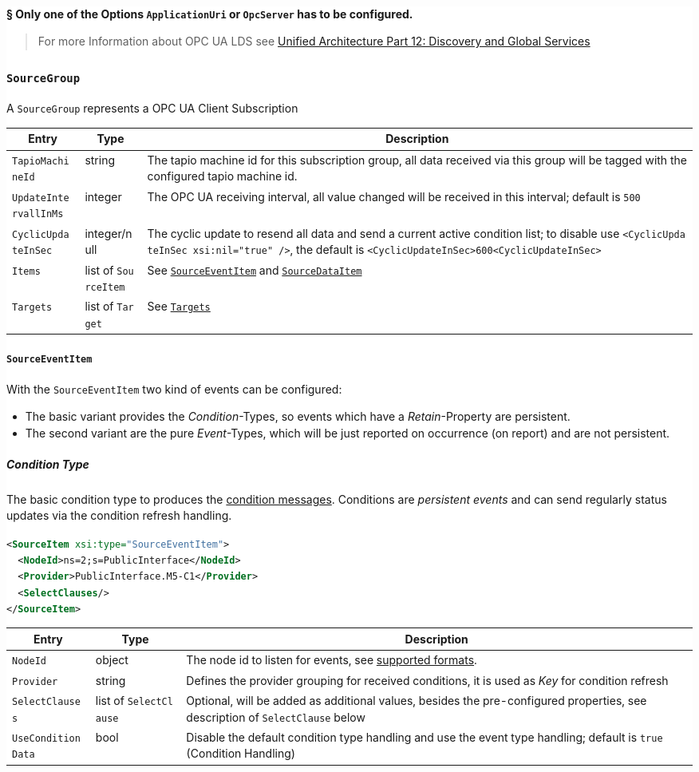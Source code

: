 
**§ Only one of the Options `ApplicationUri` or `OpcServer` has to be configured.**

> For more Information about OPC UA LDS see [Unified Architecture Part 12: Discovery and Global Services](https://opcfoundation.org/developer-tools/specifications-unified-architecture/part-12-discovery/)

### `SourceGroup`

A `SourceGroup` represents a OPC UA Client Subscription

| Entry                 | Type                 | Description                                                                                                                                                                                      |
| --------------------- | -------------------- | ------------------------------------------------------------------------------------------------------------------------------------------------------------------------------------------------ |
| `TapioMachineId`      | string               | The tapio machine id for this subscription group, all data received via this group will be tagged with the configured tapio machine id.                                                          |
| `UpdateIntervallInMs` | integer              | The OPC UA receiving interval, all value changed will be received in this interval; default is `500`                                                                                             |
| `CyclicUpdateInSec`   | integer/null         | The cyclic update to resend all data and send a current active condition list; to disable use `<CyclicUpdateInSec xsi:nil="true" />`, the default is `<CyclicUpdateInSec>600<CyclicUpdateInSec>` |
| `Items`               | list of `SourceItem` | See [`SourceEventItem`](#sourceeventitem) and [`SourceDataItem`](#sourcedataitem)                                                                                                                |
| `Targets`             | list of `Target`     | See [`Targets`](#targets)                                                                                                                                                                        |

#### `SourceEventItem`

With the `SourceEventItem` two kind of events can be configured:

- The basic variant provides the *Condition*-Types, so events which have a *Retain*-Property are persistent.
- The second variant are the pure *Event*-Types, which will be just reported on occurrence (on report) and are not persistent.

##### Condition Type

The basic condition type to produces the [condition messages](../../machine-data/tapio-data-categories#condition).
Conditions are *persistent events* and can send regularly status updates via the condition refresh handling.

```XML
<SourceItem xsi:type="SourceEventItem">
  <NodeId>ns=2;s=PublicInterface</NodeId>
  <Provider>PublicInterface.M5-C1</Provider>
  <SelectClauses/>
</SourceItem>
```

| Entry              | Type                   | Description                                                                                                                  |
| ------------------ | ---------------------- | ---------------------------------------------------------------------------------------------------------------------------- |
| `NodeId`           | object                 | The node id to listen for events, see [supported formats](./configuration#node-identifier).                                  |
| `Provider`         | string                 | Defines the provider grouping for received conditions, it is used as *Key* for condition refresh                             |
| `SelectClauses`    | list of `SelectClause` | Optional, will be added as additional values, besides the pre-configured properties, see description of `SelectClause` below |
| `UseConditionData` | bool                   | Disable the default condition type handling and use the event type handling; default is `true` (Condition Handling)          |
